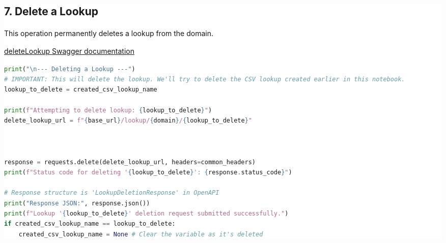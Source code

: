 ## 7. Delete a Lookup

This operation permanently deletes a lookup from the domain.

[deleteLookup Swagger documentation](https://api-us.devo.com/lookup-api/swagger/#/default/deleteLookup)


```python
print("\n--- Deleting a Lookup ---")
# IMPORTANT: This will delete the lookup. We'll try to delete the CSV lookup created earlier in this notebook.
lookup_to_delete = created_csv_lookup_name 

print(f"Attempting to delete lookup: {lookup_to_delete}")
delete_lookup_url = f"{base_url}/lookup/{domain}/{lookup_to_delete}"

    

response = requests.delete(delete_lookup_url, headers=common_headers)
print(f"Status code for deleting '{lookup_to_delete}': {response.status_code}")

# Response structure is 'LookupDeletionResponse' in OpenAPI
print("Response JSON:", response.json())
print(f"Lookup '{lookup_to_delete}' deletion request submitted successfully.")
if created_csv_lookup_name == lookup_to_delete:
    created_csv_lookup_name = None # Clear the variable as it's deleted
```
